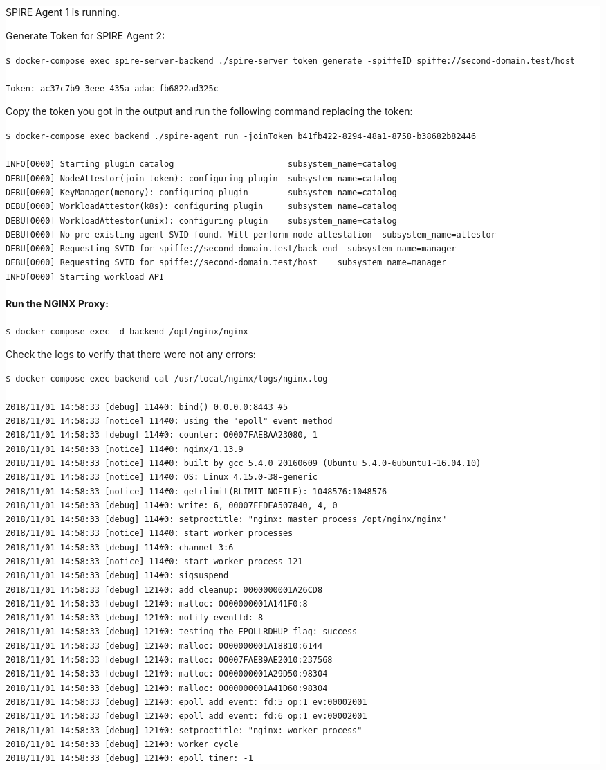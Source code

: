 SPIRE Agent 1 is running. 


Generate Token for SPIRE Agent 2: 

```
$ docker-compose exec spire-server-backend ./spire-server token generate -spiffeID spiffe://second-domain.test/host

Token: ac37c7b9-3eee-435a-adac-fb6822ad325c
```

Copy the token you got in the output and run the following command replacing the token: 

```
$ docker-compose exec backend ./spire-agent run -joinToken b41fb422-8294-48a1-8758-b38682b82446

INFO[0000] Starting plugin catalog                       subsystem_name=catalog
DEBU[0000] NodeAttestor(join_token): configuring plugin  subsystem_name=catalog
DEBU[0000] KeyManager(memory): configuring plugin        subsystem_name=catalog
DEBU[0000] WorkloadAttestor(k8s): configuring plugin     subsystem_name=catalog
DEBU[0000] WorkloadAttestor(unix): configuring plugin    subsystem_name=catalog
DEBU[0000] No pre-existing agent SVID found. Will perform node attestation  subsystem_name=attestor
DEBU[0000] Requesting SVID for spiffe://second-domain.test/back-end  subsystem_name=manager
DEBU[0000] Requesting SVID for spiffe://second-domain.test/host    subsystem_name=manager
INFO[0000] Starting workload API                   
```


#### Run the NGINX Proxy: 

```
$ docker-compose exec -d backend /opt/nginx/nginx
```

Check the logs to verify that there were not any errors:

```
$ docker-compose exec backend cat /usr/local/nginx/logs/nginx.log

2018/11/01 14:58:33 [debug] 114#0: bind() 0.0.0.0:8443 #5 
2018/11/01 14:58:33 [notice] 114#0: using the "epoll" event method
2018/11/01 14:58:33 [debug] 114#0: counter: 00007FAEBAA23080, 1
2018/11/01 14:58:33 [notice] 114#0: nginx/1.13.9
2018/11/01 14:58:33 [notice] 114#0: built by gcc 5.4.0 20160609 (Ubuntu 5.4.0-6ubuntu1~16.04.10) 
2018/11/01 14:58:33 [notice] 114#0: OS: Linux 4.15.0-38-generic
2018/11/01 14:58:33 [notice] 114#0: getrlimit(RLIMIT_NOFILE): 1048576:1048576
2018/11/01 14:58:33 [debug] 114#0: write: 6, 00007FFDEA507840, 4, 0
2018/11/01 14:58:33 [debug] 114#0: setproctitle: "nginx: master process /opt/nginx/nginx"
2018/11/01 14:58:33 [notice] 114#0: start worker processes
2018/11/01 14:58:33 [debug] 114#0: channel 3:6
2018/11/01 14:58:33 [notice] 114#0: start worker process 121
2018/11/01 14:58:33 [debug] 114#0: sigsuspend
2018/11/01 14:58:33 [debug] 121#0: add cleanup: 0000000001A26CD8
2018/11/01 14:58:33 [debug] 121#0: malloc: 0000000001A141F0:8
2018/11/01 14:58:33 [debug] 121#0: notify eventfd: 8
2018/11/01 14:58:33 [debug] 121#0: testing the EPOLLRDHUP flag: success
2018/11/01 14:58:33 [debug] 121#0: malloc: 0000000001A18810:6144
2018/11/01 14:58:33 [debug] 121#0: malloc: 00007FAEB9AE2010:237568
2018/11/01 14:58:33 [debug] 121#0: malloc: 0000000001A29D50:98304
2018/11/01 14:58:33 [debug] 121#0: malloc: 0000000001A41D60:98304
2018/11/01 14:58:33 [debug] 121#0: epoll add event: fd:5 op:1 ev:00002001
2018/11/01 14:58:33 [debug] 121#0: epoll add event: fd:6 op:1 ev:00002001
2018/11/01 14:58:33 [debug] 121#0: setproctitle: "nginx: worker process"
2018/11/01 14:58:33 [debug] 121#0: worker cycle
2018/11/01 14:58:33 [debug] 121#0: epoll timer: -1
```

